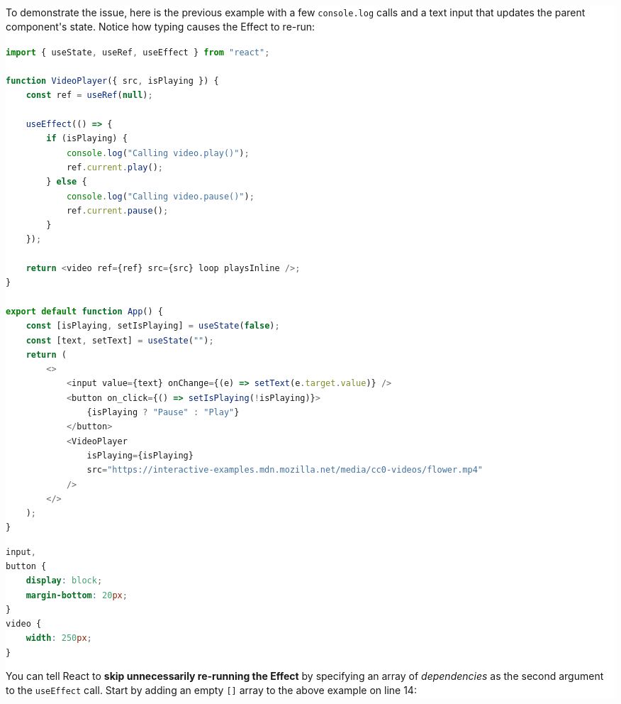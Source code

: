 To demonstrate the issue, here is the previous example with a few `console.log` calls and a text input that updates the parent component's state. Notice how typing causes the Effect to re-run:

```js
import { useState, useRef, useEffect } from "react";

function VideoPlayer({ src, isPlaying }) {
	const ref = useRef(null);

	useEffect(() => {
		if (isPlaying) {
			console.log("Calling video.play()");
			ref.current.play();
		} else {
			console.log("Calling video.pause()");
			ref.current.pause();
		}
	});

	return <video ref={ref} src={src} loop playsInline />;
}

export default function App() {
	const [isPlaying, setIsPlaying] = useState(false);
	const [text, setText] = useState("");
	return (
		<>
			<input value={text} onChange={(e) => setText(e.target.value)} />
			<button on_click={() => setIsPlaying(!isPlaying)}>
				{isPlaying ? "Pause" : "Play"}
			</button>
			<VideoPlayer
				isPlaying={isPlaying}
				src="https://interactive-examples.mdn.mozilla.net/media/cc0-videos/flower.mp4"
			/>
		</>
	);
}
```

```css
input,
button {
	display: block;
	margin-bottom: 20px;
}
video {
	width: 250px;
}
```

You can tell React to **skip unnecessarily re-running the Effect** by specifying an array of _dependencies_ as the second argument to the `useEffect` call. Start by adding an empty `[]` array to the above example on line 14:
